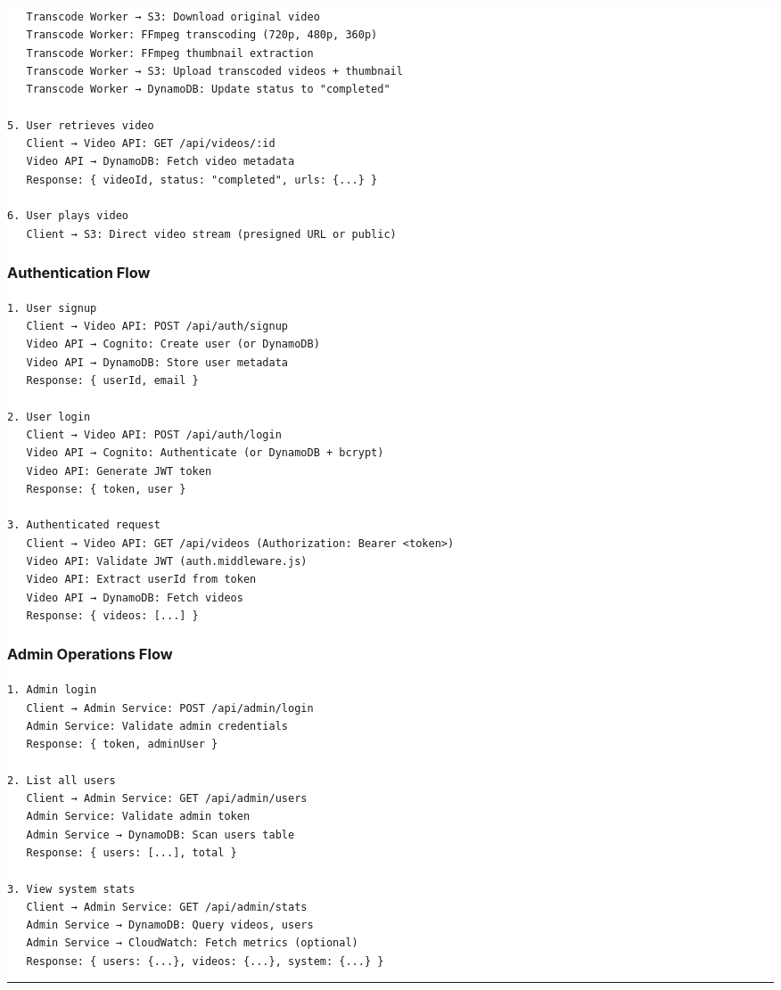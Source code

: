 ```
   Transcode Worker → S3: Download original video
   Transcode Worker: FFmpeg transcoding (720p, 480p, 360p)
   Transcode Worker: FFmpeg thumbnail extraction
   Transcode Worker → S3: Upload transcoded videos + thumbnail
   Transcode Worker → DynamoDB: Update status to "completed"

5. User retrieves video
   Client → Video API: GET /api/videos/:id
   Video API → DynamoDB: Fetch video metadata
   Response: { videoId, status: "completed", urls: {...} }

6. User plays video
   Client → S3: Direct video stream (presigned URL or public)
```

### Authentication Flow

```
1. User signup
   Client → Video API: POST /api/auth/signup
   Video API → Cognito: Create user (or DynamoDB)
   Video API → DynamoDB: Store user metadata
   Response: { userId, email }

2. User login
   Client → Video API: POST /api/auth/login
   Video API → Cognito: Authenticate (or DynamoDB + bcrypt)
   Video API: Generate JWT token
   Response: { token, user }

3. Authenticated request
   Client → Video API: GET /api/videos (Authorization: Bearer <token>)
   Video API: Validate JWT (auth.middleware.js)
   Video API: Extract userId from token
   Video API → DynamoDB: Fetch videos
   Response: { videos: [...] }
```

### Admin Operations Flow

```
1. Admin login
   Client → Admin Service: POST /api/admin/login
   Admin Service: Validate admin credentials
   Response: { token, adminUser }

2. List all users
   Client → Admin Service: GET /api/admin/users
   Admin Service: Validate admin token
   Admin Service → DynamoDB: Scan users table
   Response: { users: [...], total }

3. View system stats
   Client → Admin Service: GET /api/admin/stats
   Admin Service → DynamoDB: Query videos, users
   Admin Service → CloudWatch: Fetch metrics (optional)
   Response: { users: {...}, videos: {...}, system: {...} }
```

---